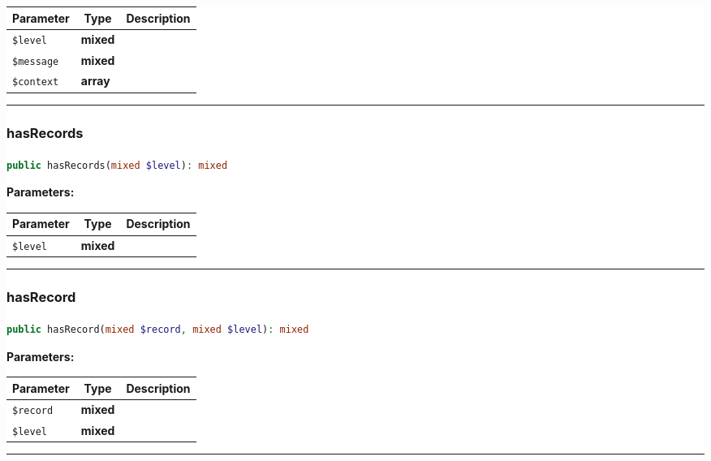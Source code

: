 | Parameter | Type | Description |
|-----------|------|-------------|
| `$level` | **mixed** |  |
| `$message` | **mixed** |  |
| `$context` | **array** |  |




***

### hasRecords



```php
public hasRecords(mixed $level): mixed
```








**Parameters:**

| Parameter | Type | Description |
|-----------|------|-------------|
| `$level` | **mixed** |  |




***

### hasRecord



```php
public hasRecord(mixed $record, mixed $level): mixed
```








**Parameters:**

| Parameter | Type | Description |
|-----------|------|-------------|
| `$record` | **mixed** |  |
| `$level` | **mixed** |  |




***

